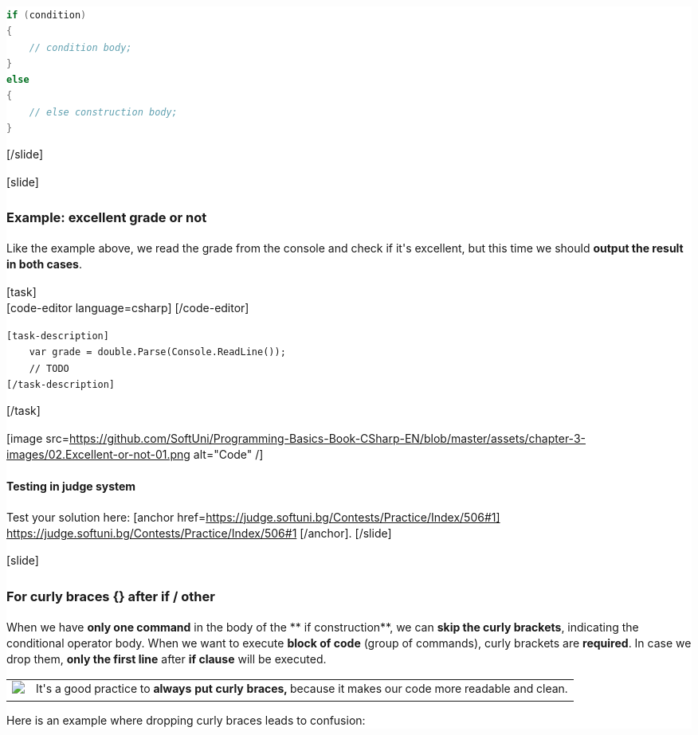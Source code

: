 ```csharp
if (condition)
{
    // condition body;
}
else
{
    // еlse construction body;
}

```
[/slide]

[slide]
### Example: excellent grade or not

Like the example above, we read the grade from the console and check if it's excellent, but this time we should **output the result in both cases**.

[task]  
    [code-editor language=csharp]
    [/code-editor]

    [task-description]
        var grade = double.Parse(Console.ReadLine());
        // TODO
    [/task-description]
[/task]			

[image src=https://github.com/SoftUni/Programming-Basics-Book-CSharp-EN/blob/master/assets/chapter-3-images/02.Excellent-or-not-01.png alt="Code" /]

#### Testing in judge system

Test your solution here: [anchor href=https://judge.softuni.bg/Contests/Practice/Index/506#1]           
                            https://judge.softuni.bg/Contests/Practice/Index/506#1
                         [/anchor].
[/slide]

[slide]
### For curly braces {} after if / other

When we have **only one command** in the body of the ** if construction**, we can **skip the curly brackets**, indicating the conditional operator body. When we want to execute **block of code** (group of commands), curly brackets are **required**. In case we drop them, **only the first line**  after **if clause** will be executed.

<table><tr><td><img src="https://github.com/SoftUni/Programming-Basics-Book-CSharp-EN/blob/master/assets/alert-icon.png" style="max-width:50px" /></td>
<td>It's a good practice to <strong>always put curly braces,</strong> because it makes our code more readable and clean.</td>
</tr></table>

Here is an example where dropping curly braces leads to confusion:
